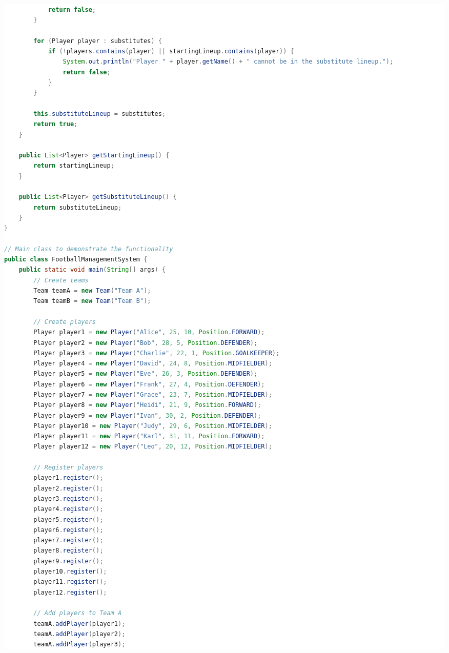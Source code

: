 ```java
            return false;
        }

        for (Player player : substitutes) {
            if (!players.contains(player) || startingLineup.contains(player)) {
                System.out.println("Player " + player.getName() + " cannot be in the substitute lineup.");
                return false;
            }
        }

        this.substituteLineup = substitutes;
        return true;
    }

    public List<Player> getStartingLineup() {
        return startingLineup;
    }

    public List<Player> getSubstituteLineup() {
        return substituteLineup;
    }
}

// Main class to demonstrate the functionality
public class FootballManagementSystem {
    public static void main(String[] args) {
        // Create teams
        Team teamA = new Team("Team A");
        Team teamB = new Team("Team B");

        // Create players
        Player player1 = new Player("Alice", 25, 10, Position.FORWARD);
        Player player2 = new Player("Bob", 28, 5, Position.DEFENDER);
        Player player3 = new Player("Charlie", 22, 1, Position.GOALKEEPER);
        Player player4 = new Player("David", 24, 8, Position.MIDFIELDER);
        Player player5 = new Player("Eve", 26, 3, Position.DEFENDER);
        Player player6 = new Player("Frank", 27, 4, Position.DEFENDER);
        Player player7 = new Player("Grace", 23, 7, Position.MIDFIELDER);
        Player player8 = new Player("Heidi", 21, 9, Position.FORWARD);
        Player player9 = new Player("Ivan", 30, 2, Position.DEFENDER);
        Player player10 = new Player("Judy", 29, 6, Position.MIDFIELDER);
        Player player11 = new Player("Karl", 31, 11, Position.FORWARD);
        Player player12 = new Player("Leo", 20, 12, Position.MIDFIELDER);

        // Register players
        player1.register();
        player2.register();
        player3.register();
        player4.register();
        player5.register();
        player6.register();
        player7.register();
        player8.register();
        player9.register();
        player10.register();
        player11.register();
        player12.register();

        // Add players to Team A
        teamA.addPlayer(player1);
        teamA.addPlayer(player2);
        teamA.addPlayer(player3);
```